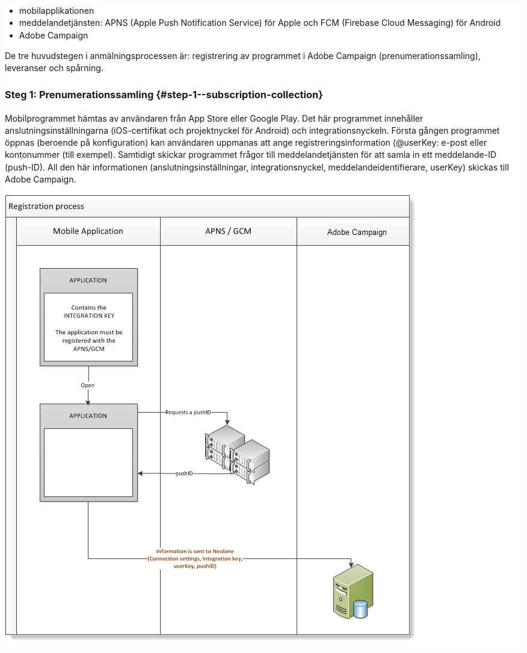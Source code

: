 * mobilapplikationen
* meddelandetjänsten: APNS (Apple Push Notification Service) för Apple och FCM (Firebase Cloud Messaging) för Android
* Adobe Campaign

De tre huvudstegen i anmälningsprocessen är: registrering av programmet i Adobe Campaign (prenumerationssamling), leveranser och spårning.

### Steg 1: Prenumerationssamling {#step-1--subscription-collection}

Mobilprogrammet hämtas av användaren från App Store eller Google Play. Det här programmet innehåller anslutningsinställningarna (iOS-certifikat och projektnyckel för Android) och integrationsnyckeln. Första gången programmet öppnas (beroende på konfiguration) kan användaren uppmanas att ange registreringsinformation (@userKey: e-post eller kontonummer (till exempel). Samtidigt skickar programmet frågor till meddelandetjänsten för att samla in ett meddelande-ID (push-ID). All den här informationen (anslutningsinställningar, integrationsnyckel, meddelandeidentifierare, userKey) skickas till Adobe Campaign.

![](assets/nmac_register_view.png)
